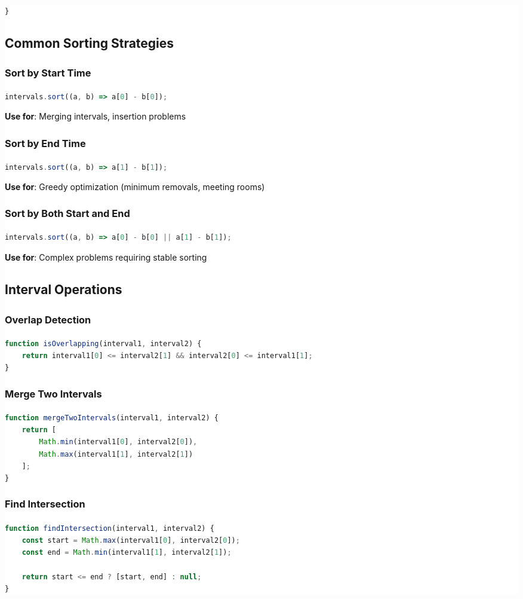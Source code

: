 ```javascript
}
```

## Common Sorting Strategies

### Sort by Start Time
```javascript
intervals.sort((a, b) => a[0] - b[0]);
```
**Use for**: Merging intervals, insertion problems

### Sort by End Time
```javascript
intervals.sort((a, b) => a[1] - b[1]);
```
**Use for**: Greedy optimization (minimum removals, meeting rooms)

### Sort by Both Start and End
```javascript
intervals.sort((a, b) => a[0] - b[0] || a[1] - b[1]);
```
**Use for**: Complex problems requiring stable sorting

## Interval Operations

### Overlap Detection
```javascript
function isOverlapping(interval1, interval2) {
    return interval1[0] <= interval2[1] && interval2[0] <= interval1[1];
}
```

### Merge Two Intervals
```javascript
function mergeTwoIntervals(interval1, interval2) {
    return [
        Math.min(interval1[0], interval2[0]),
        Math.max(interval1[1], interval2[1])
    ];
}
```

### Find Intersection
```javascript
function findIntersection(interval1, interval2) {
    const start = Math.max(interval1[0], interval2[0]);
    const end = Math.min(interval1[1], interval2[1]);
    
    return start <= end ? [start, end] : null;
}
```
